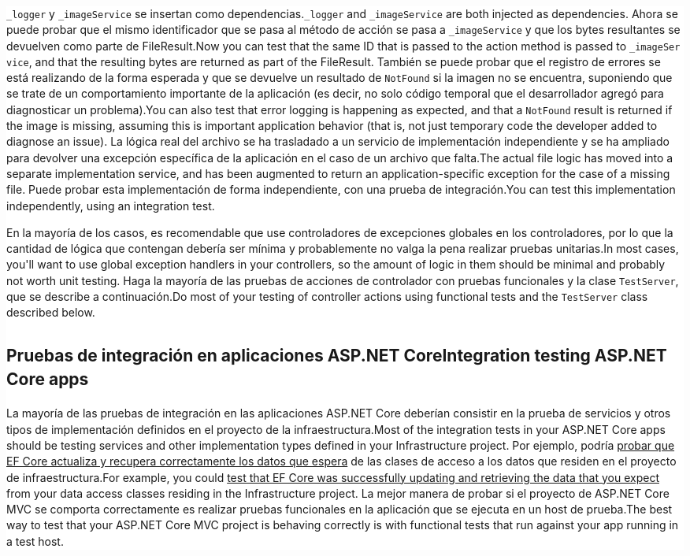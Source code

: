 <span data-ttu-id="9d603-239">`_logger` y `_imageService` se insertan como dependencias.</span><span class="sxs-lookup"><span data-stu-id="9d603-239">`_logger` and `_imageService` are both injected as dependencies.</span></span> <span data-ttu-id="9d603-240">Ahora se puede probar que el mismo identificador que se pasa al método de acción se pasa a `_imageService` y que los bytes resultantes se devuelven como parte de FileResult.</span><span class="sxs-lookup"><span data-stu-id="9d603-240">Now you can test that the same ID that is passed to the action method is passed to `_imageService`, and that the resulting bytes are returned as part of the FileResult.</span></span> <span data-ttu-id="9d603-241">También se puede probar que el registro de errores se está realizando de la forma esperada y que se devuelve un resultado de `NotFound` si la imagen no se encuentra, suponiendo que se trate de un comportamiento importante de la aplicación (es decir, no solo código temporal que el desarrollador agregó para diagnosticar un problema).</span><span class="sxs-lookup"><span data-stu-id="9d603-241">You can also test that error logging is happening as expected, and that a `NotFound` result is returned if the image is missing, assuming this is important application behavior (that is, not just temporary code the developer added to diagnose an issue).</span></span> <span data-ttu-id="9d603-242">La lógica real del archivo se ha trasladado a un servicio de implementación independiente y se ha ampliado para devolver una excepción específica de la aplicación en el caso de un archivo que falta.</span><span class="sxs-lookup"><span data-stu-id="9d603-242">The actual file logic has moved into a separate implementation service, and has been augmented to return an application-specific exception for the case of a missing file.</span></span> <span data-ttu-id="9d603-243">Puede probar esta implementación de forma independiente, con una prueba de integración.</span><span class="sxs-lookup"><span data-stu-id="9d603-243">You can test this implementation independently, using an integration test.</span></span>

<span data-ttu-id="9d603-244">En la mayoría de los casos, es recomendable que use controladores de excepciones globales en los controladores, por lo que la cantidad de lógica que contengan debería ser mínima y probablemente no valga la pena realizar pruebas unitarias.</span><span class="sxs-lookup"><span data-stu-id="9d603-244">In most cases, you'll want to use global exception handlers in your controllers, so the amount of logic in them should be minimal and probably not worth unit testing.</span></span> <span data-ttu-id="9d603-245">Haga la mayoría de las pruebas de acciones de controlador con pruebas funcionales y la clase `TestServer`, que se describe a continuación.</span><span class="sxs-lookup"><span data-stu-id="9d603-245">Do most of your testing of controller actions using functional tests and the `TestServer` class described below.</span></span>

## <a name="integration-testing-aspnet-core-apps"></a><span data-ttu-id="9d603-246">Pruebas de integración en aplicaciones ASP.NET Core</span><span class="sxs-lookup"><span data-stu-id="9d603-246">Integration testing ASP.NET Core apps</span></span>

<span data-ttu-id="9d603-247">La mayoría de las pruebas de integración en las aplicaciones ASP.NET Core deberían consistir en la prueba de servicios y otros tipos de implementación definidos en el proyecto de la infraestructura.</span><span class="sxs-lookup"><span data-stu-id="9d603-247">Most of the integration tests in your ASP.NET Core apps should be testing services and other implementation types defined in your Infrastructure project.</span></span> <span data-ttu-id="9d603-248">Por ejemplo, podría [probar que EF Core actualiza y recupera correctamente los datos que espera](https://docs.microsoft.com/ef/core/miscellaneous/testing/) de las clases de acceso a los datos que residen en el proyecto de infraestructura.</span><span class="sxs-lookup"><span data-stu-id="9d603-248">For example, you could [test that EF Core was successfully updating and retrieving the data that you expect](https://docs.microsoft.com/ef/core/miscellaneous/testing/) from your data access classes residing in the Infrastructure project.</span></span> <span data-ttu-id="9d603-249">La mejor manera de probar si el proyecto de ASP.NET Core MVC se comporta correctamente es realizar pruebas funcionales en la aplicación que se ejecuta en un host de prueba.</span><span class="sxs-lookup"><span data-stu-id="9d603-249">The best way to test that your ASP.NET Core MVC project is behaving correctly is with functional tests that run against your app running in a test host.</span></span>
